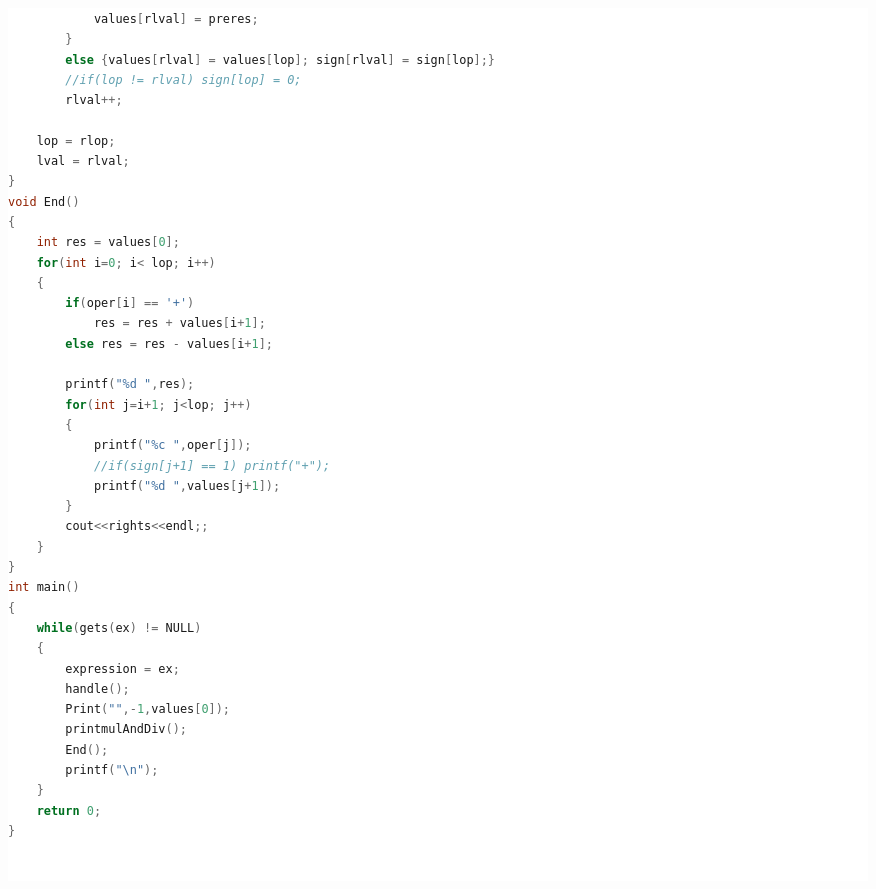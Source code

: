 ```c++
			values[rlval] = preres;
		}
		else {values[rlval] = values[lop]; sign[rlval] = sign[lop];}
		//if(lop != rlval) sign[lop] = 0;
		rlval++;

	lop = rlop;
	lval = rlval;
}
void End()
{
	int res = values[0];
	for(int i=0; i< lop; i++)
	{
		if(oper[i] == '+')
			res = res + values[i+1];
		else res = res - values[i+1];

		printf("%d ",res);
		for(int j=i+1; j<lop; j++)
		{
			printf("%c ",oper[j]);
			//if(sign[j+1] == 1) printf("+");
			printf("%d ",values[j+1]);
		}
		cout<<rights<<endl;;
	}
}
int main()
{
	while(gets(ex) != NULL)
	{
		expression = ex;
		handle();
		Print("",-1,values[0]);
		printmulAndDiv();
		End();
		printf("\n");
	}
	return 0;
}



